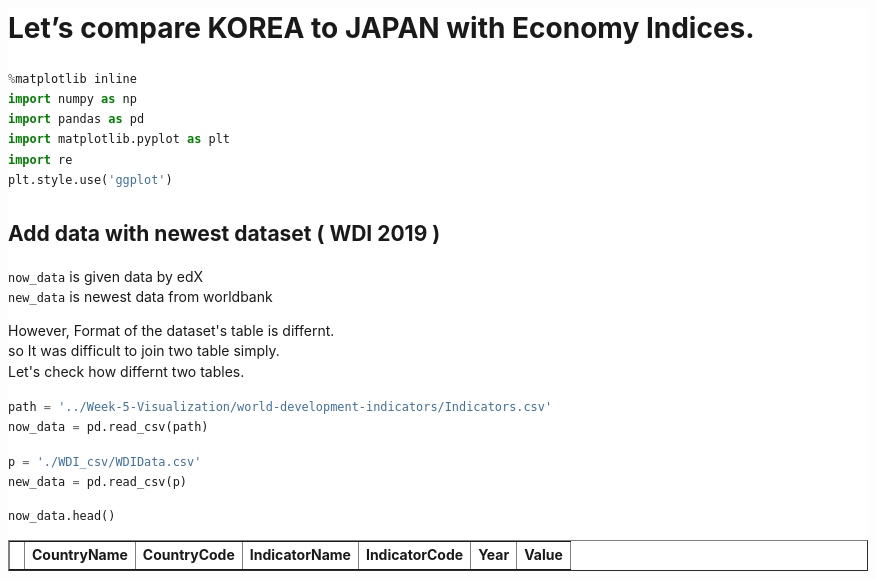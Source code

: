 
# Let’s compare KOREA to JAPAN with Economy Indices.



```python
%matplotlib inline
import numpy as np
import pandas as pd
import matplotlib.pyplot as plt
import re
plt.style.use('ggplot')
```

## Add data with newest dataset ( WDI 2019 ) 

`now_data` is given data by edX  
`new_data` is newest data from worldbank

However, Format of the dataset's table is differnt.  
so It was difficult to join two table simply.  
Let's check how differnt two tables.


```python
path = '../Week-5-Visualization/world-development-indicators/Indicators.csv'
now_data = pd.read_csv(path)
```


```python
p = './WDI_csv/WDIData.csv'
new_data = pd.read_csv(p)
```


```python
now_data.head()
```




<div>
<style scoped>
    .dataframe tbody tr th:only-of-type {
        vertical-align: middle;
    }

    .dataframe tbody tr th {
        vertical-align: top;
    }

    .dataframe thead th {
        text-align: right;
    }
</style>
<table border="1" class="dataframe">
  <thead>
    <tr style="text-align: right;">
      <th></th>
      <th>CountryName</th>
      <th>CountryCode</th>
      <th>IndicatorName</th>
      <th>IndicatorCode</th>
      <th>Year</th>
      <th>Value</th>
    </tr>
  </thead>
  <tbody>
    <tr>